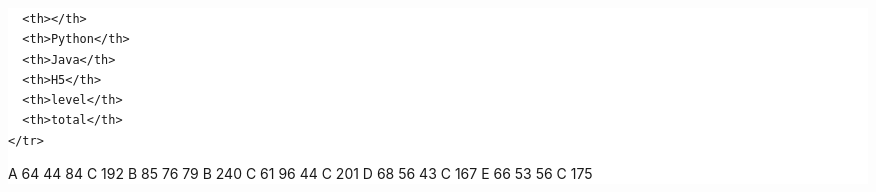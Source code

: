       <th></th>
      <th>Python</th>
      <th>Java</th>
      <th>H5</th>
      <th>level</th>
      <th>total</th>
    </tr>
  </thead>
  <tbody>
    <tr>
      <th>A</th>
      <td>64</td>
      <td>44</td>
      <td>84</td>
      <td>C</td>
      <td>192</td>
    </tr>
    <tr>
      <th>B</th>
      <td>85</td>
      <td>76</td>
      <td>79</td>
      <td>B</td>
      <td>240</td>
    </tr>
    <tr>
      <th>C</th>
      <td>61</td>
      <td>96</td>
      <td>44</td>
      <td>C</td>
      <td>201</td>
    </tr>
    <tr>
      <th>D</th>
      <td>68</td>
      <td>56</td>
      <td>43</td>
      <td>C</td>
      <td>167</td>
    </tr>
    <tr>
      <th>E</th>
      <td>66</td>
      <td>53</td>
      <td>56</td>
      <td>C</td>
      <td>175</td>
    </tr>
  </tbody>
</table>
</div>
